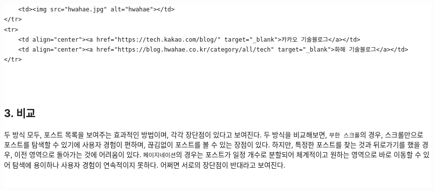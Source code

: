         <td><img src="hwahae.jpg" alt="hwahae"></td>
    </tr>
    <tr>
        <td align="center"><a href="https://tech.kakao.com/blog/" target="_blank">카카오 기술블로그</a></td>
        <td align="center"><a href="https://blog.hwahae.co.kr/category/all/tech" target="_blank">화해 기술블로그</a></td>
    </tr>
</table>

<br/>
<br/>

## 3. 비교

두 방식 모두, 포스트 목록을 보여주는 효과적인 방법이며, 각각 장단점이 있다고 보여진다. 두 방식을 비교해보면, `무한 스크롤`의 경우, 스크롤만으로 포스트를 탐색할 수 있기에 사용자 경험이 편하며,
끊김없이 포스트를 볼 수 있는 장점이 있다. 하지만, 특정한 포스트를 찾는 것과 뒤로가기를 했을 경우, 이전 영역으로 돌아가는 것에 어려움이 있다. `페이지네이션`의 경우는 포스트가 일정 개수로 분할되어 체계적이고
원하는 영역으로 바로 이동할 수 있어 탐색에 용이하나 사용자 경험이 연속적이지 못하다. 어쩌면 서로의 장단점이 반대라고 보여진다.

<br/>
